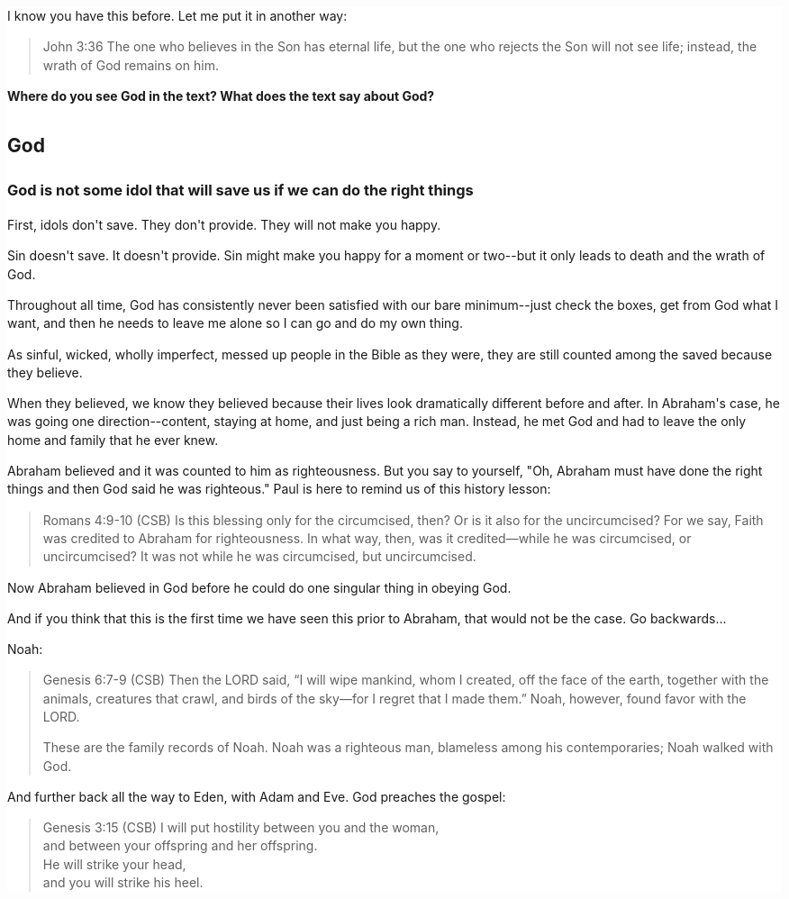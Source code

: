 I know you have this before. Let me put it in another way:

>John 3:36 The one who believes in the Son has eternal life, but the one who rejects the Son will not see life; instead, the wrath of God remains on him.



**Where do you see God in the text? What does the text say about God?**

## God

### God is not some idol that will save us if we can do the right things

First, idols don't save. They don't provide. They will not make you happy.

Sin doesn't save. It doesn't provide. Sin might make you happy for a moment or two--but it only leads to death and the wrath of God.

Throughout all time, God has consistently never been satisfied with our bare minimum--just check the boxes, get from God what I want, and then he needs to leave me alone so I can go and do my own thing.

As sinful, wicked, wholly imperfect, messed up people in the Bible as they were, they are still counted among the saved because they believe.

When they believed, we know they believed because their lives look dramatically different before and after. In Abraham's case, he was going one direction--content, staying at home, and just being a rich man. Instead, he met God and had to leave the only home and family that he ever knew.

Abraham believed and it was counted to him as righteousness. But you say to yourself, "Oh, Abraham must have done the right things and then God said he was righteous." Paul is here to remind us of this history lesson:

>Romans 4:9-10 (CSB) Is this blessing only for the circumcised, then? Or is it also for the uncircumcised? For we say, Faith was credited to Abraham for righteousness. In what way, then, was it credited—while he was circumcised, or uncircumcised? It was not while he was circumcised, but uncircumcised.

Now Abraham believed in God before he could do one singular thing in obeying God.

And if you think that this is the first time we have seen this prior to Abraham, that would not be the case. Go backwards...

Noah:

>Genesis 6:7-9 (CSB) Then the LORD said, “I will wipe mankind, whom I created, off the face of the earth, together with the animals, creatures that crawl, and birds of the sky—for I regret that I made them.” Noah, however, found favor with the LORD.
>
>These are the family records of Noah. Noah was a righteous man, blameless among his contemporaries; Noah walked with God.

And further back all the way to Eden, with Adam and Eve. God preaches the gospel:

>Genesis 3:15 (CSB) I will put hostility between you and the woman,  
>and between your offspring and her offspring.  
>He will strike your head,  
>and you will strike his heel.
